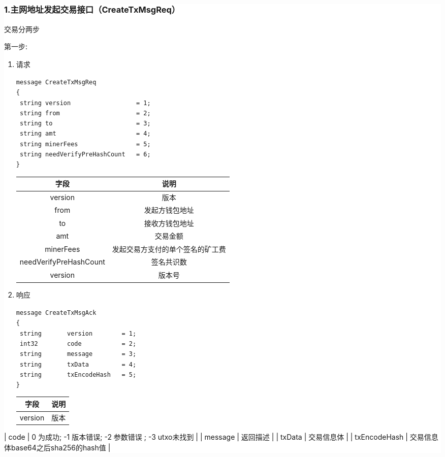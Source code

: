 ### 1.主网地址发起交易接口（CreateTxMsgReq）
交易分两步

第一步:

1. 请求

   ```
   message CreateTxMsgReq
   {
   	string version           		= 1;
   	string from 					= 2;
   	string to 						= 3;
   	string amt 						= 4;	
   	string minerFees 				= 5;
   	string needVerifyPreHashCount 	= 6;
   }
   ```

   |          字段          |               说明               |
   | :--------------------: | :------------------------------: |
   |        version         |               版本              |
   |          from          |          发起方钱包地址          |
   |           to           |          接收方钱包地址          |
   |          amt           |             交易金额             |
   |       minerFees        | 发起交易方支付的单个签名的矿工费 |
   | needVerifyPreHashCount |            签名共识数            |
   |        version         |              版本号              |

2. 响应

   ```
   message CreateTxMsgAck
   {
   	string       version        = 1;                    					
   	int32        code			= 2;					
   	string		 message		= 3;					
   	string 		 txData			= 4;					
   	string       txEncodeHash   = 5;						
   }
   ```
   
   |     字段     |                        说明                         |
   | :----------: | :-------------------------------------------------: |
   |   version    |                        版本                         |
|     code     | 0 为成功; -1 版本错误;  -2 参数错误 ; -3 utxo未找到 |
   |   message    |                      返回描述                       |
   |    txData    |                     交易信息体                      |
   | txEncodeHash |         交易信息体base64之后sha256的hash值          |

